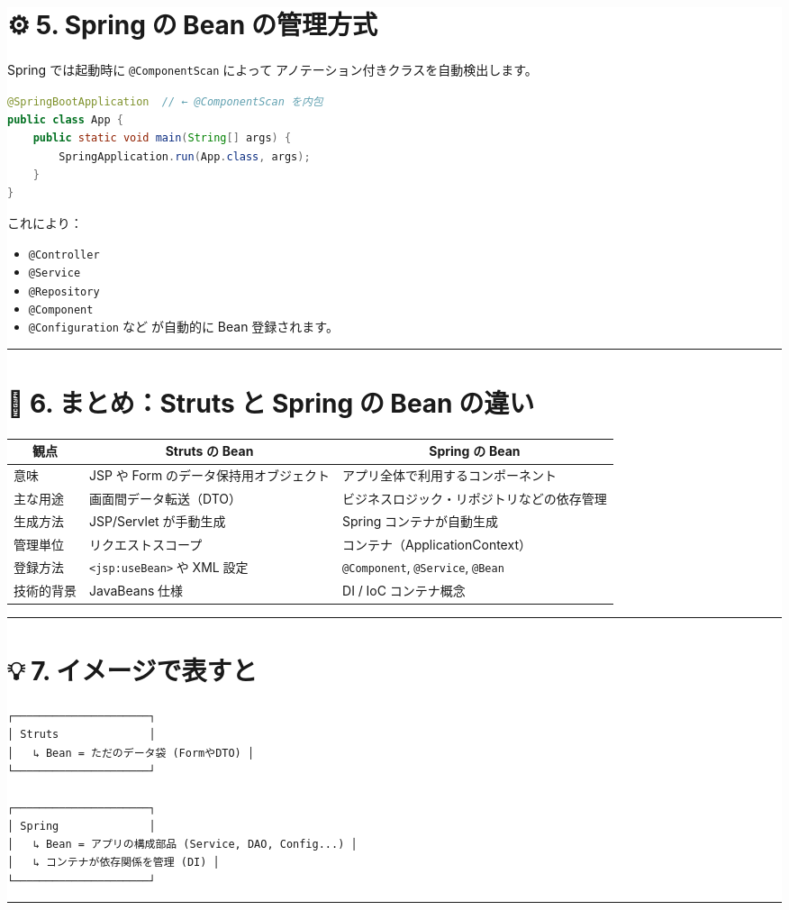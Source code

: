 
# ⚙️ 5. Spring の Bean の管理方式

Spring では起動時に `@ComponentScan` によって
アノテーション付きクラスを自動検出します。

```java
@SpringBootApplication  // ← @ComponentScan を内包
public class App {
    public static void main(String[] args) {
        SpringApplication.run(App.class, args);
    }
}
```

これにより：

-   `@Controller`
-   `@Service`
-   `@Repository`
-   `@Component`
-   `@Configuration` など
    が自動的に Bean 登録されます。

---

# 🧠 6. まとめ：Struts と Spring の Bean の違い

| 観点       | Struts の Bean                         | Spring の Bean                             |
| ---------- | -------------------------------------- | ------------------------------------------ |
| 意味       | JSP や Form のデータ保持用オブジェクト | アプリ全体で利用するコンポーネント         |
| 主な用途   | 画面間データ転送（DTO）                | ビジネスロジック・リポジトリなどの依存管理 |
| 生成方法   | JSP/Servlet が手動生成                 | Spring コンテナが自動生成                  |
| 管理単位   | リクエストスコープ                     | コンテナ（ApplicationContext）             |
| 登録方法   | `<jsp:useBean>` や XML 設定            | `@Component`, `@Service`, `@Bean`          |
| 技術的背景 | JavaBeans 仕様                         | DI / IoC コンテナ概念                      |

---

# 💡 7. イメージで表すと

```
┌─────────────────────┐
│ Struts              │
│   ↳ Bean = ただのデータ袋 (FormやDTO) │
└─────────────────────┘

┌─────────────────────┐
│ Spring              │
│   ↳ Bean = アプリの構成部品 (Service, DAO, Config...) │
│   ↳ コンテナが依存関係を管理 (DI) │
└─────────────────────┘
```

---